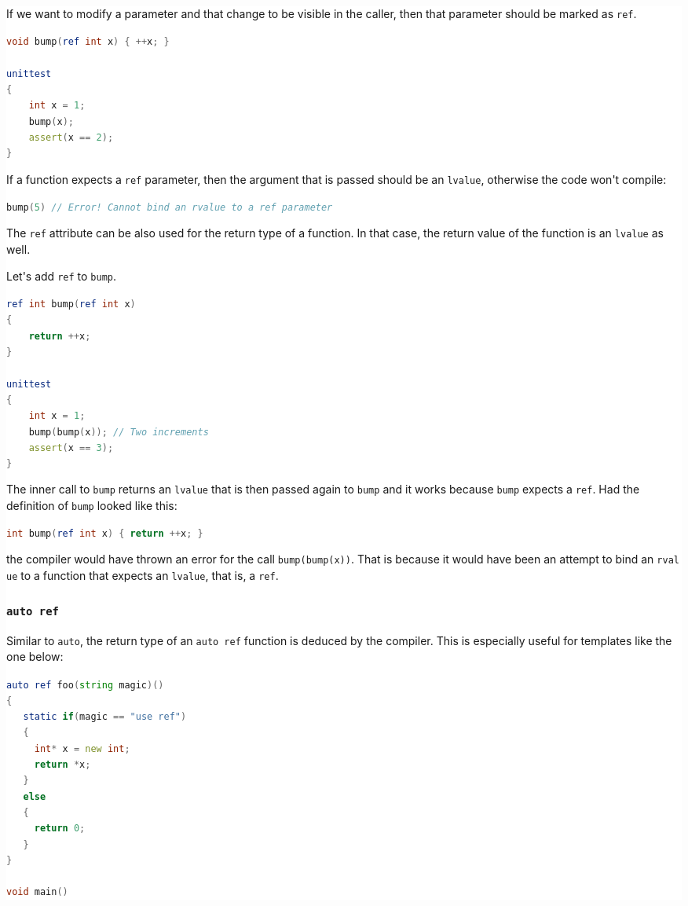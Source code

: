 If we want to modify a parameter and that change to be visible in the caller, then that parameter should be marked as `ref`.

```d
void bump(ref int x) { ++x; }

unittest
{
    int x = 1;
    bump(x);
    assert(x == 2);
}
```

If a function expects a `ref` parameter, then the argument that is passed should be an `lvalue`, otherwise the code won't compile:
```d
bump(5) // Error! Cannot bind an rvalue to a ref parameter
```

The `ref` attribute can be also used for the return type of a function.
In that case, the return value of the function is an `lvalue` as well.

Let's add `ref` to `bump`.
```d
ref int bump(ref int x)
{
    return ++x;
}

unittest
{
    int x = 1;
    bump(bump(x)); // Two increments
    assert(x == 3);
}
``` 
The inner call to `bump` returns an `lvalue` that is then passed again to `bump` and it works because `bump` expects a `ref`.
Had the definition of `bump` looked like this:
```d
int bump(ref int x) { return ++x; }
```
the compiler would have thrown an error for the call `bump(bump(x))`.
That is because it would have been an attempt to bind an `rvalue` to a function that expects an `lvalue`, that is, a `ref`.


### `auto ref`

Similar to `auto`, the return type of an `auto ref` function is deduced by the compiler.
This is especially useful for templates like the one below:

```d
auto ref foo(string magic)()
{
   static if(magic == "use ref")
   {
     int* x = new int;
     return *x;
   }
   else
   {
     return 0;
   }
}

void main()
```